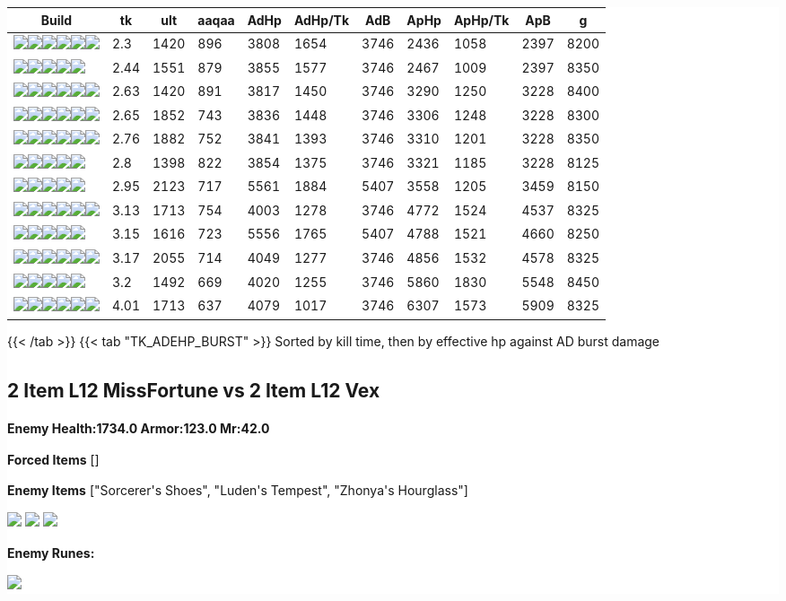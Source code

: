 



 Build |tk|ult|aaqaa|AdHp|AdHp/Tk|AdB|ApHp|ApHp/Tk|ApB|g
-|-|-|-|-|-|-|-|-|-|-
![](/item/6672.png)![](/item/3124.png)![](/item/1001.png)![](/item/1053.png)![](/item/1055.png)![](/item/1036.png)|2.3|1420|896|3808|1654|3746|2436|1058|2397|8200
![](/item/6672.png)![](/item/3153.png)![](/item/1001.png)![](/item/1055.png)![](/item/1038.png)|2.44|1551|879|3855|1577|3746|2467|1009|2397|8350
![](/item/3091.png)![](/item/3124.png)![](/item/1001.png)![](/item/1053.png)![](/item/1055.png)![](/item/1036.png)|2.63|1420|891|3817|1450|3746|3290|1250|3228|8400
![](/item/3091.png)![](/item/6691.png)![](/item/1001.png)![](/item/1053.png)![](/item/1055.png)![](/item/1036.png)|2.65|1852|743|3836|1448|3746|3306|1248|3228|8300
![](/item/3091.png)![](/item/3142.png)![](/item/1053.png)![](/item/1055.png)![](/item/1036.png)![](/item/1036.png)|2.76|1882|752|3841|1393|3746|3310|1201|3228|8350
![](/item/3091.png)![](/item/3153.png)![](/item/1001.png)![](/item/1055.png)![](/item/1037.png)|2.8|1398|822|3854|1375|3746|3321|1185|3228|8125
![](/item/6673.png)![](/item/6691.png)![](/item/1001.png)![](/item/1055.png)![](/item/1038.png)|2.95|2123|717|5561|1884|5407|3558|1205|3459|8150
![](/item/6672.png)![](/item/3156.png)![](/item/1001.png)![](/item/1053.png)![](/item/1055.png)![](/item/1037.png)|3.13|1713|754|4003|1278|3746|4772|1524|4537|8325
![](/item/6673.png)![](/item/3091.png)![](/item/1001.png)![](/item/1055.png)![](/item/1038.png)|3.15|1616|723|5556|1765|5407|4788|1521|4660|8250
![](/item/3156.png)![](/item/6676.png)![](/item/1001.png)![](/item/1053.png)![](/item/1055.png)![](/item/1037.png)|3.17|2055|714|4049|1277|3746|4856|1532|4578|8325
![](/item/3156.png)![](/item/3091.png)![](/item/1053.png)![](/item/1055.png)![](/item/3006.png)|3.2|1492|669|4020|1255|3746|5860|1830|5548|8450
![](/item/3156.png)![](/item/3139.png)![](/item/1001.png)![](/item/1053.png)![](/item/1055.png)![](/item/1037.png)|4.01|1713|637|4079|1017|3746|6307|1573|5909|8325
{{< /tab >}}
{{< tab "TK_ADEHP_BURST" >}}
Sorted by kill time, then by effective hp against AD burst damage
## 2 Item L12 MissFortune vs 2 Item L12 Vex

**Enemy Health:1734.0 Armor:123.0 Mr:42.0**


**Forced Items** []








**Enemy Items** ["Sorcerer's Shoes", "Luden's Tempest", "Zhonya's Hourglass"]





![](/item/3020.png)
![](/item/6655.png)
![](/item/3157.png)



**Enemy Runes:**





![](/StatMods/StatModsArmorIcon.png)
